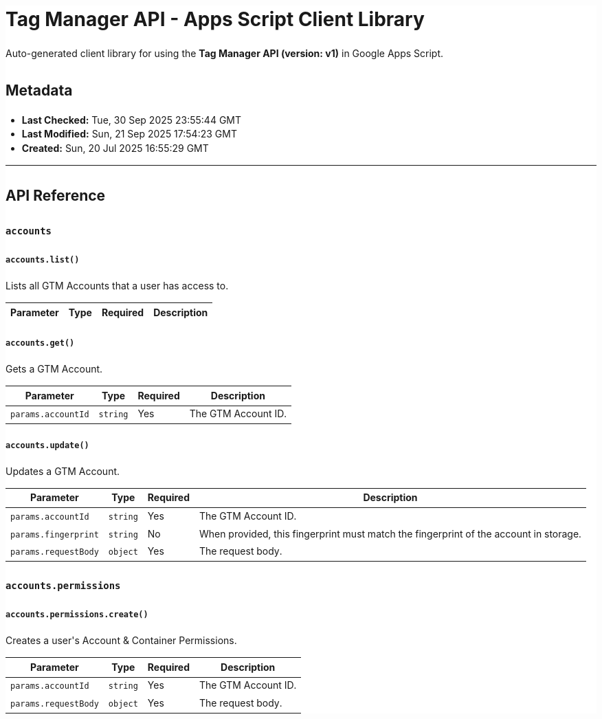 # Tag Manager API - Apps Script Client Library

Auto-generated client library for using the **Tag Manager API (version: v1)** in Google Apps Script.

## Metadata

- **Last Checked:** Tue, 30 Sep 2025 23:55:44 GMT
- **Last Modified:** Sun, 21 Sep 2025 17:54:23 GMT
- **Created:** Sun, 20 Jul 2025 16:55:29 GMT



---

## API Reference

### `accounts`

#### `accounts.list()`

Lists all GTM Accounts that a user has access to.

| Parameter | Type | Required | Description |
|---|---|---|---|

#### `accounts.get()`

Gets a GTM Account.

| Parameter | Type | Required | Description |
|---|---|---|---|
| `params.accountId` | `string` | Yes | The GTM Account ID. |

#### `accounts.update()`

Updates a GTM Account.

| Parameter | Type | Required | Description |
|---|---|---|---|
| `params.accountId` | `string` | Yes | The GTM Account ID. |
| `params.fingerprint` | `string` | No | When provided, this fingerprint must match the fingerprint of the account in storage. |
| `params.requestBody` | `object` | Yes | The request body. |

### `accounts.permissions`

#### `accounts.permissions.create()`

Creates a user's Account & Container Permissions.

| Parameter | Type | Required | Description |
|---|---|---|---|
| `params.accountId` | `string` | Yes | The GTM Account ID. |
| `params.requestBody` | `object` | Yes | The request body. |
